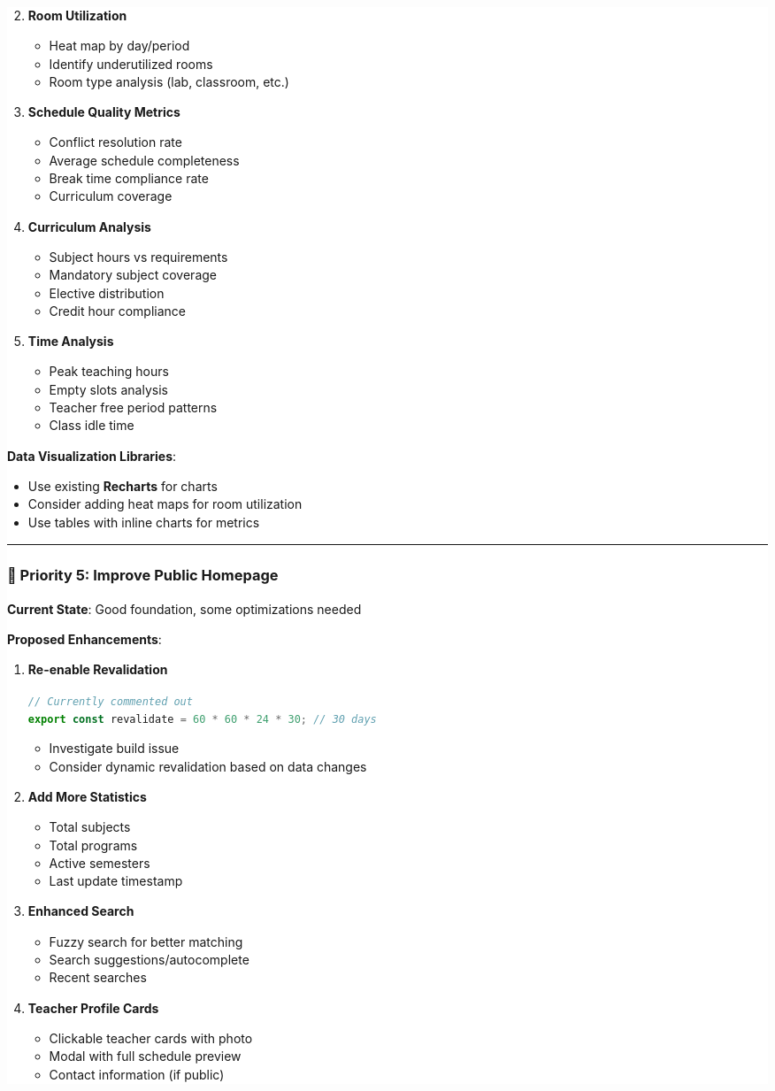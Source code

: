 2. **Room Utilization**
   - Heat map by day/period
   - Identify underutilized rooms
   - Room type analysis (lab, classroom, etc.)

3. **Schedule Quality Metrics**
   - Conflict resolution rate
   - Average schedule completeness
   - Break time compliance rate
   - Curriculum coverage

4. **Curriculum Analysis**
   - Subject hours vs requirements
   - Mandatory subject coverage
   - Elective distribution
   - Credit hour compliance

5. **Time Analysis**
   - Peak teaching hours
   - Empty slots analysis
   - Teacher free period patterns
   - Class idle time

**Data Visualization Libraries**:
- Use existing **Recharts** for charts
- Consider adding heat maps for room utilization
- Use tables with inline charts for metrics

---

### 🎯 Priority 5: Improve Public Homepage

**Current State**: Good foundation, some optimizations needed

**Proposed Enhancements**:

1. **Re-enable Revalidation**
   ```typescript
   // Currently commented out
   export const revalidate = 60 * 60 * 24 * 30; // 30 days
   ```
   - Investigate build issue
   - Consider dynamic revalidation based on data changes

2. **Add More Statistics**
   - Total subjects
   - Total programs
   - Active semesters
   - Last update timestamp

3. **Enhanced Search**
   - Fuzzy search for better matching
   - Search suggestions/autocomplete
   - Recent searches

4. **Teacher Profile Cards**
   - Clickable teacher cards with photo
   - Modal with full schedule preview
   - Contact information (if public)
